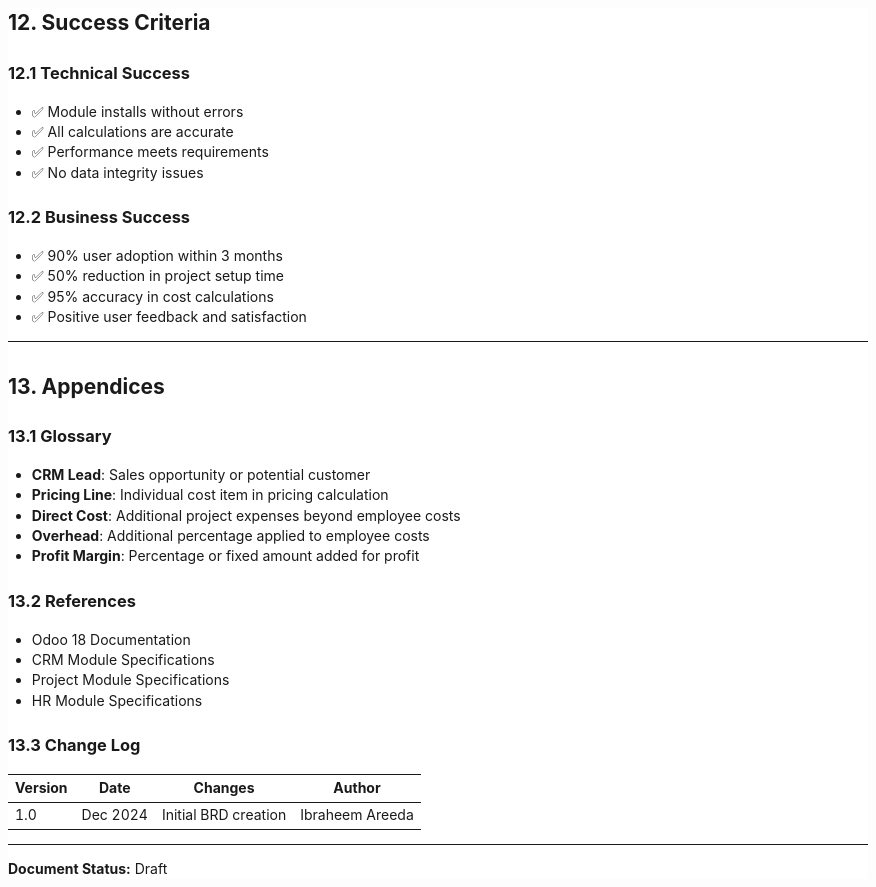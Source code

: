 
## 12. Success Criteria

### 12.1 Technical Success
- ✅ Module installs without errors
- ✅ All calculations are accurate
- ✅ Performance meets requirements
- ✅ No data integrity issues

### 12.2 Business Success
- ✅ 90% user adoption within 3 months
- ✅ 50% reduction in project setup time
- ✅ 95% accuracy in cost calculations
- ✅ Positive user feedback and satisfaction

---

## 13. Appendices

### 13.1 Glossary
- **CRM Lead**: Sales opportunity or potential customer
- **Pricing Line**: Individual cost item in pricing calculation
- **Direct Cost**: Additional project expenses beyond employee costs
- **Overhead**: Additional percentage applied to employee costs
- **Profit Margin**: Percentage or fixed amount added for profit

### 13.2 References
- Odoo 18 Documentation
- CRM Module Specifications
- Project Module Specifications
- HR Module Specifications

### 13.3 Change Log
| Version | Date      | Changes              | Author           |
|---------|-----------|----------------------|------------------|
| 1.0     | Dec 2024  | Initial BRD creation | Ibraheem Areeda  |

---

**Document Status:** Draft  


